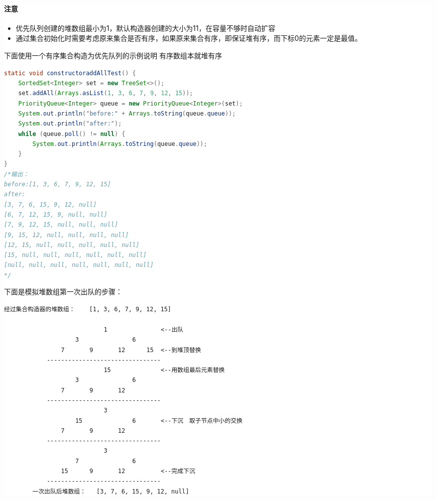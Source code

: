 #### 注意

- 优先队列创建的堆数组最小为1，默认构造器创建的大小为11，在容量不够时自动扩容
- 通过集合初始化时需要考虑原来集合是否有序，如果原来集合有序，即保证堆有序，而下标0的元素一定是最值。

下面使用一个有序集合构造为优先队列的示例说明 有序数组本就堆有序

```java
static void constructoraddAllTest() {
    SortedSet<Integer> set = new TreeSet<>();
    set.addAll(Arrays.asList(1, 3, 6, 7, 9, 12, 15));
    PriorityQueue<Integer> queue = new PriorityQueue<Integer>(set);
    System.out.println("before:" + Arrays.toString(queue.queue));
    System.out.println("after:");
    while (queue.poll() != null) {
        System.out.println(Arrays.toString(queue.queue));
    }
}
/*输出：
before:[1, 3, 6, 7, 9, 12, 15]
after:
[3, 7, 6, 15, 9, 12, null]
[6, 7, 12, 15, 9, null, null]
[7, 9, 12, 15, null, null, null]
[9, 15, 12, null, null, null, null]
[12, 15, null, null, null, null, null]
[15, null, null, null, null, null, null]
[null, null, null, null, null, null, null]
*/
```

下面是模拟堆数组第一次出队的步骤：

```
经过集合构造器的堆数组：	[1, 3, 6, 7, 9, 12, 15]

							1				<--出队
					3				6
				7		9		12		15	<--到堆顶替换
			--------------------------------	
							15				<--用数组最后元素替换
					3				6
				7		9		12		
			--------------------------------
							3
					15				6		<--下沉　取子节点中小的交换
				7		9		12
			--------------------------------
							3
					7				6
				15		9		12			<--完成下沉　
			--------------------------------
		一次出队后堆数组：	[3, 7, 6, 15, 9, 12, null]		
```
